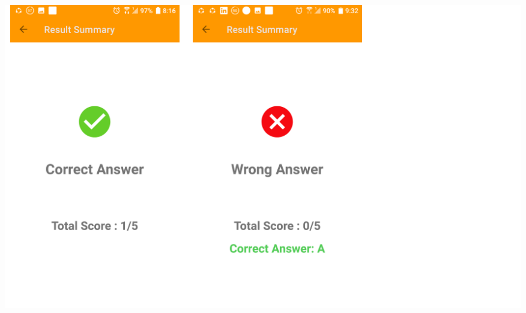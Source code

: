 <img src="./Screenshots/14.png" width="300" height="500" title="" />  <img src="./Screenshots/15.png" width="300" height="500" title="" /> 